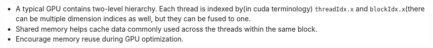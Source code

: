 - A typical GPU contains two-level hierarchy. Each thread is indexed by(in cuda terminology) `threadIdx.x` and `blockIdx.x`(there can be multiple dimension indices as well, but they can be fused to one.
- Shared memory helps cache data commonly used across the threads within the same block.
- Encourage memory reuse during GPU optimization.
    